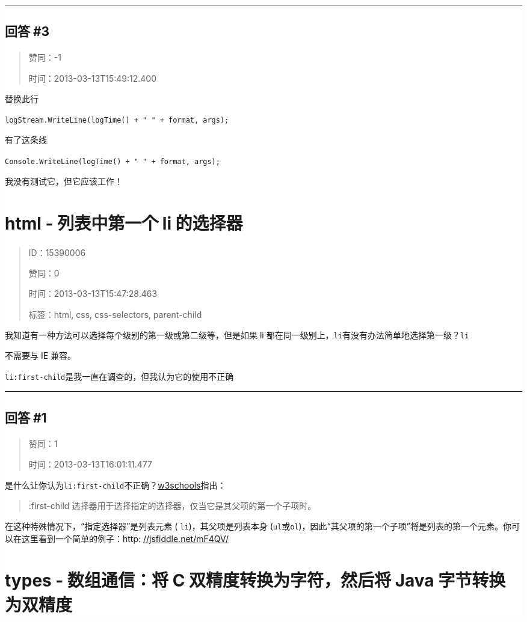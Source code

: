 * * *

## 回答 #3

> 赞同：-1
> 
> 时间：2013-03-13T15:49:12.400

替换此行

```
logStream.WriteLine(logTime() + " " + format, args); 
```

有了这条线

```
Console.WriteLine(logTime() + " " + format, args); 
```

我没有测试它，但它应该工作！

# html - 列表中第一个 li 的选择器

> ID：15390006
> 
> 赞同：0
> 
> 时间：2013-03-13T15:47:28.463
> 
> 标签：html, css, css-selectors, parent-child

我知道有一种方法可以选择每个级别的第一级或第二级等，但是如果 li 都在同一级别上，`li`有没有办法简单地选择第一级？`li`

不需要与 IE 兼容。

`li:first-child`是我一直在调查的，但我认为它的使用不正确

* * *

## 回答 #1

> 赞同：1
> 
> 时间：2013-03-13T16:01:11.477

是什么让你认为`li:first-child`不正确？[w3schools](http://www.w3schools.com/cssref/sel_firstchild.asp)指出：

> :first-child 选择器用于选择指定的选择器，仅当它是其父项的第一个子项时。

在这种特殊情况下，“指定选择器”是列表元素 ( `li`)，其父项是列表本身 (`ul`或`ol`)，因此“其父项的第一个子项”将是列表的第一个元素。你可以在这里看到一个简单的例子：http: [//jsfiddle.net/mF4QV/](http://jsfiddle.net/mF4QV/)

# types - 数组通信：将 C 双精度转换为字符，然后将 Java 字节转换为双精度
